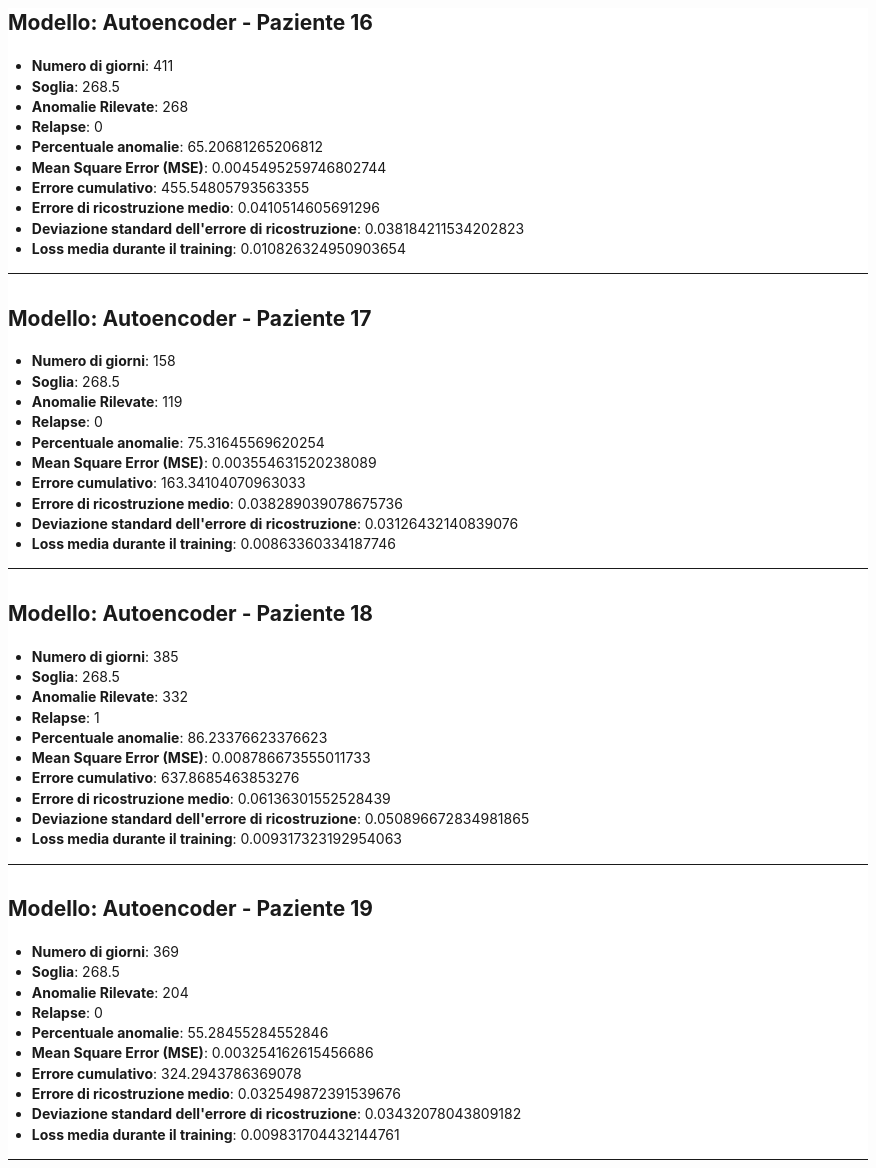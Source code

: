## Modello: Autoencoder - Paziente 16
- **Numero di giorni**: 411
- **Soglia**: 268.5
- **Anomalie Rilevate**: 268
- **Relapse**: 0
- **Percentuale anomalie**: 65.20681265206812
- **Mean Square Error (MSE)**: 0.0045495259746802744
- **Errore cumulativo**: 455.54805793563355
- **Errore di ricostruzione medio**: 0.0410514605691296
- **Deviazione standard dell'errore di ricostruzione**: 0.038184211534202823
- **Loss media durante il training**: 0.010826324950903654

---
## Modello: Autoencoder - Paziente 17
- **Numero di giorni**: 158
- **Soglia**: 268.5
- **Anomalie Rilevate**: 119
- **Relapse**: 0
- **Percentuale anomalie**: 75.31645569620254
- **Mean Square Error (MSE)**: 0.003554631520238089
- **Errore cumulativo**: 163.34104070963033
- **Errore di ricostruzione medio**: 0.038289039078675736
- **Deviazione standard dell'errore di ricostruzione**: 0.03126432140839076
- **Loss media durante il training**: 0.00863360334187746

---
## Modello: Autoencoder - Paziente 18
- **Numero di giorni**: 385
- **Soglia**: 268.5
- **Anomalie Rilevate**: 332
- **Relapse**: 1
- **Percentuale anomalie**: 86.23376623376623
- **Mean Square Error (MSE)**: 0.008786673555011733
- **Errore cumulativo**: 637.8685463853276
- **Errore di ricostruzione medio**: 0.06136301552528439
- **Deviazione standard dell'errore di ricostruzione**: 0.050896672834981865
- **Loss media durante il training**: 0.009317323192954063

---
## Modello: Autoencoder - Paziente 19
- **Numero di giorni**: 369
- **Soglia**: 268.5
- **Anomalie Rilevate**: 204
- **Relapse**: 0
- **Percentuale anomalie**: 55.28455284552846
- **Mean Square Error (MSE)**: 0.003254162615456686
- **Errore cumulativo**: 324.2943786369078
- **Errore di ricostruzione medio**: 0.032549872391539676
- **Deviazione standard dell'errore di ricostruzione**: 0.03432078043809182
- **Loss media durante il training**: 0.009831704432144761

---